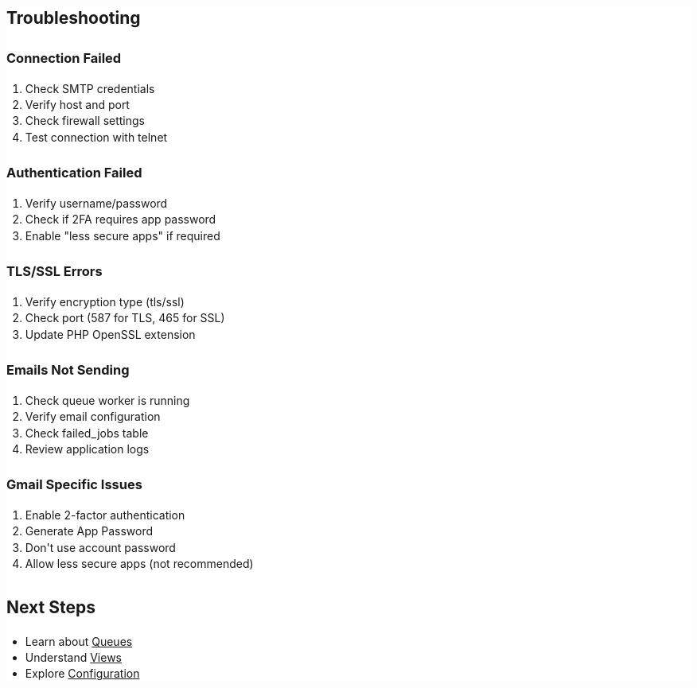 ## Troubleshooting

### Connection Failed

1. Check SMTP credentials
2. Verify host and port
3. Check firewall settings
4. Test connection with telnet

### Authentication Failed

1. Verify username/password
2. Check if 2FA requires app password
3. Enable "less secure apps" if required

### TLS/SSL Errors

1. Verify encryption type (tls/ssl)
2. Check port (587 for TLS, 465 for SSL)
3. Update PHP OpenSSL extension

### Emails Not Sending

1. Check queue worker is running
2. Verify email configuration
3. Check failed_jobs table
4. Review application logs

### Gmail Specific Issues

1. Enable 2-factor authentication
2. Generate App Password
3. Don't use account password
4. Allow less secure apps (not recommended)

## Next Steps

- Learn about [Queues](queues.md)
- Understand [Views](views.md)
- Explore [Configuration](configuration.md)
